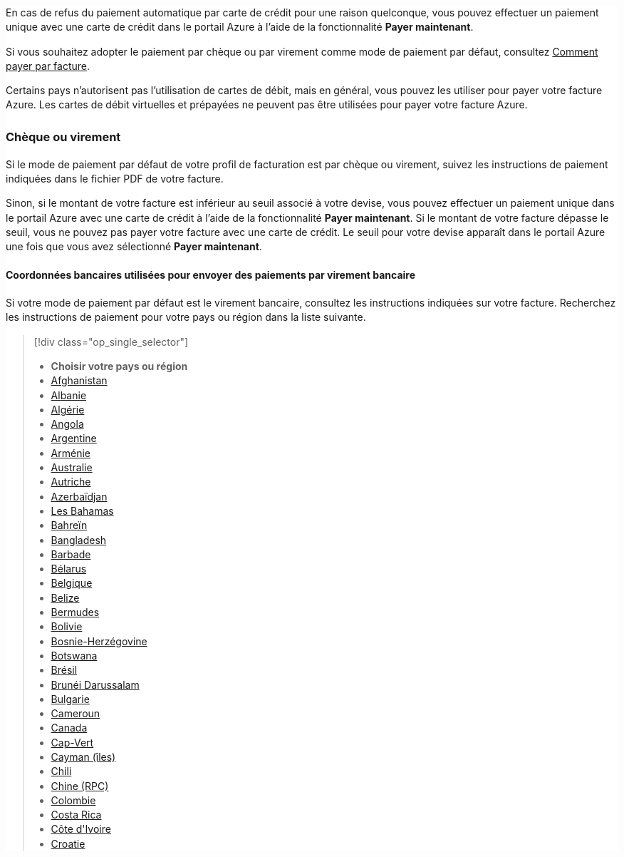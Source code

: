 En cas de refus du paiement automatique par carte de crédit pour une raison quelconque, vous pouvez effectuer un paiement unique avec une carte de crédit dans le portail Azure à l’aide de la fonctionnalité **Payer maintenant**.

Si vous souhaitez adopter le paiement par chèque ou par virement comme mode de paiement par défaut, consultez [Comment payer par facture](../manage/pay-by-invoice.md).

Certains pays n’autorisent pas l’utilisation de cartes de débit, mais en général, vous pouvez les utiliser pour payer votre facture Azure. Les cartes de débit virtuelles et prépayées ne peuvent pas être utilisées pour payer votre facture Azure.

### <a name="check-or-wire-transfer"></a>Chèque ou virement

Si le mode de paiement par défaut de votre profil de facturation est par chèque ou virement, suivez les instructions de paiement indiquées dans le fichier PDF de votre facture.

Sinon, si le montant de votre facture est inférieur au seuil associé à votre devise, vous pouvez effectuer un paiement unique dans le portail Azure avec une carte de crédit à l’aide de la fonctionnalité **Payer maintenant**. Si le montant de votre facture dépasse le seuil, vous ne pouvez pas payer votre facture avec une carte de crédit. Le seuil pour votre devise apparaît dans le portail Azure une fois que vous avez sélectionné **Payer maintenant**.

#### <a name="bank-details-used-to-send-wire-transfer-payments"></a>Coordonnées bancaires utilisées pour envoyer des paiements par virement bancaire
<a name="wire-bank-details"></a>

Si votre mode de paiement par défaut est le virement bancaire, consultez les instructions indiquées sur votre facture. Recherchez les instructions de paiement pour votre pays ou région dans la liste suivante.

> [!div class="op_single_selector"]
> - **Choisir votre pays ou région**
> - [Afghanistan](/legal/pay/afghanistan)
> - [Albanie](/legal/pay/albania)
> - [Algérie](/legal/pay/algeria)
> - [Angola](/legal/pay/angola)
> - [Argentine](/legal/pay/argentina)
> - [Arménie](/legal/pay/armenia)
> - [Australie](/legal/pay/australia)
> - [Autriche](/legal/pay/austria)
> - [Azerbaïdjan](/legal/pay/azerbaijan)
> - [Les Bahamas](/legal/pay/bahamas)
> - [Bahreïn](/legal/pay/bahrain)
> - [Bangladesh](/legal/pay/bangladesh)
> - [Barbade](/legal/pay/barbados)
> - [Bélarus](/legal/pay/belarus)
> - [Belgique](/legal/pay/belgium)
> - [Belize](/legal/pay/belize)
> - [Bermudes](/legal/pay/bermuda)
> - [Bolivie](/legal/pay/bolivia)
> - [Bosnie-Herzégovine](/legal/pay/bosnia-and-herzegovina)
> - [Botswana](/legal/pay/botswana)
> - [Brésil](/legal/pay/brazil)
> - [Brunéi Darussalam](/legal/pay/brunei)
> - [Bulgarie](/legal/pay/bulgaria)
> - [Cameroun](/legal/pay/cameroon)
> - [Canada](/legal/pay/canada)
> - [Cap-Vert](/legal/pay/cape-verde)
> - [Cayman (îles)](/legal/pay/cayman-islands)
> - [Chili](/legal/pay/chile)
> - [Chine (RPC)](/legal/pay/china-prc)
> - [Colombie](/legal/pay/colombia)
> - [Costa Rica](/legal/pay/costa-rica)
> - [Côte d'Ivoire](/legal/pay/cote-divoire)
> - [Croatie](/legal/pay/croatia)